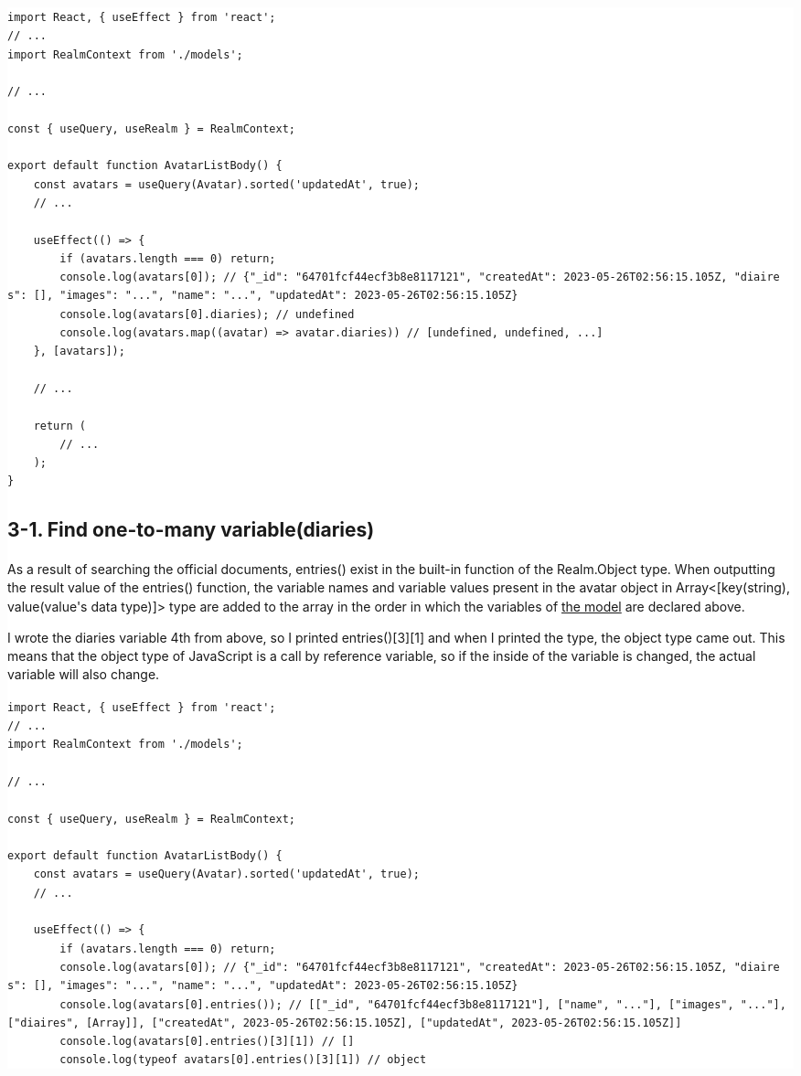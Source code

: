 ```tsx
import React, { useEffect } from 'react';
// ...
import RealmContext from './models';

// ...

const { useQuery, useRealm } = RealmContext;

export default function AvatarListBody() {
	const avatars = useQuery(Avatar).sorted('updatedAt', true);
	// ...

	useEffect(() => {
		if (avatars.length === 0) return;
		console.log(avatars[0]); // {"_id": "64701fcf44ecf3b8e8117121", "createdAt": 2023-05-26T02:56:15.105Z, "diaires": [], "images": "...", "name": "...", "updatedAt": 2023-05-26T02:56:15.105Z}
		console.log(avatars[0].diaries); // undefined
		console.log(avatars.map((avatar) => avatar.diaries)) // [undefined, undefined, ...]
	}, [avatars]);

	// ...

	return (
		// ...
	);
}

```


## 3-1. Find one-to-many variable(diaries)

As a result of searching the official documents, entries() exist in the built-in function of the Realm.Object type. When outputting the result value of the entries() function, the variable names and variable values present in the avatar object in Array<[key(string), value(value's data type)]> type are added to the array in the order in which the variables of [the model](https://millo-l.github.io/reactnative-realm-one-to-many-relationship-2023-05-26-en/#2-2-1-avatar-model) are declared above.

I wrote the diaries variable 4th from above, so I printed entries()[3][1] and when I printed the type, the object type came out. This means that the object type of JavaScript is a call by reference variable, so if the inside of the variable is changed, the actual variable will also change.

```tsx
import React, { useEffect } from 'react';
// ...
import RealmContext from './models';

// ...

const { useQuery, useRealm } = RealmContext;

export default function AvatarListBody() {
	const avatars = useQuery(Avatar).sorted('updatedAt', true);
	// ...

	useEffect(() => {
		if (avatars.length === 0) return; 
		console.log(avatars[0]); // {"_id": "64701fcf44ecf3b8e8117121", "createdAt": 2023-05-26T02:56:15.105Z, "diaires": [], "images": "...", "name": "...", "updatedAt": 2023-05-26T02:56:15.105Z}
		console.log(avatars[0].entries()); // [["_id", "64701fcf44ecf3b8e8117121"], ["name", "..."], ["images", "..."], ["diaires", [Array]], ["createdAt", 2023-05-26T02:56:15.105Z], ["updatedAt", 2023-05-26T02:56:15.105Z]]
		console.log(avatars[0].entries()[3][1]) // []
		console.log(typeof avatars[0].entries()[3][1]) // object
```